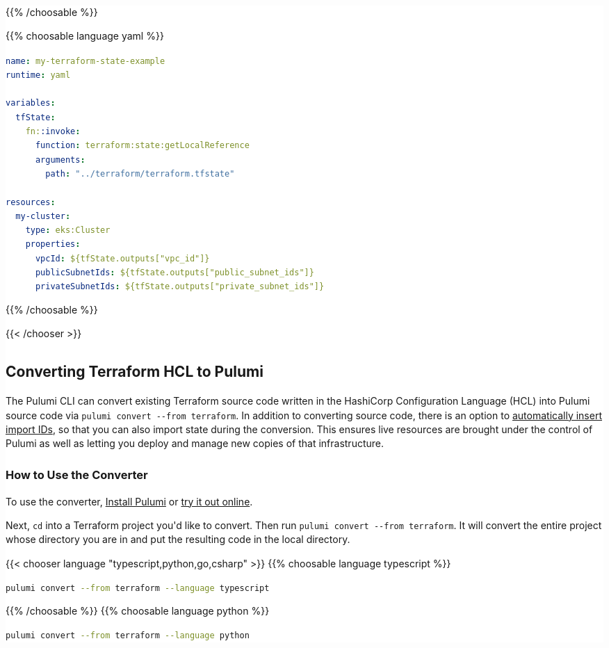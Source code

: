 {{% /choosable %}}

{{% choosable language yaml %}}

```yaml
name: my-terraform-state-example
runtime: yaml

variables:
  tfState:
    fn::invoke:
      function: terraform:state:getLocalReference
      arguments:
        path: "../terraform/terraform.tfstate"

resources:
  my-cluster:
    type: eks:Cluster
    properties:
      vpcId: ${tfState.outputs["vpc_id"]}
      publicSubnetIds: ${tfState.outputs["public_subnet_ids"]}
      privateSubnetIds: ${tfState.outputs["private_subnet_ids"]}
```

{{% /choosable %}}

{{< /chooser >}}

## Converting Terraform HCL to Pulumi

The Pulumi CLI can convert existing Terraform source code written in the HashiCorp Configuration Language (HCL) into Pulumi source code via `pulumi convert --from terraform`. In addition to converting source code, there is an option to [automatically insert import IDs](/docs/using-pulumi/adopting-pulumi/import/), so that you can also import state during the conversion. This ensures live resources are brought under the control of Pulumi as well as letting you deploy and manage new copies of that infrastructure.

### How to Use the Converter

To use the converter, [Install Pulumi](/docs/install/) or [try it out online](/tf2pulumi/).

Next, `cd` into a Terraform project you'd like to convert. Then run `pulumi convert --from terraform`. It will convert the entire project whose directory you are in and put the resulting code in the local directory.

{{< chooser language "typescript,python,go,csharp" >}}
{{% choosable language typescript %}}

```bash
pulumi convert --from terraform --language typescript
```

{{% /choosable %}}
{{% choosable language python %}}

```bash
pulumi convert --from terraform --language python
```
